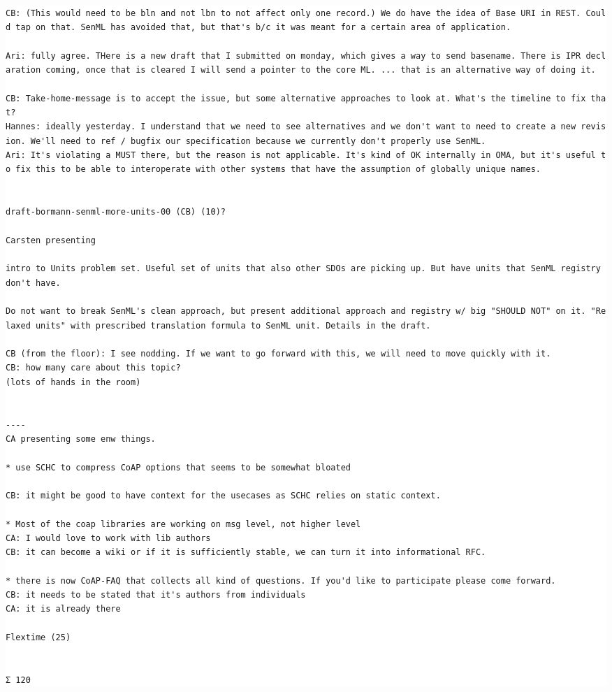 ~~~~
CB: (This would need to be bln and not lbn to not affect only one record.) We do have the idea of Base URI in REST. Could tap on that. SenML has avoided that, but that's b/c it was meant for a certain area of application.

Ari: fully agree. THere is a new draft that I submitted on monday, which gives a way to send basename. There is IPR declaration coming, once that is cleared I will send a pointer to the core ML. ... that is an alternative way of doing it.

CB: Take-home-message is to accept the issue, but some alternative approaches to look at. What's the timeline to fix that?
Hannes: ideally yesterday. I understand that we need to see alternatives and we don't want to need to create a new revision. We'll need to ref / bugfix our specification because we currently don't properly use SenML.
Ari: It's violating a MUST there, but the reason is not applicable. It's kind of OK internally in OMA, but it's useful to fix this to be able to interoperate with other systems that have the assumption of globally unique names.


draft-bormann-senml-more-units-00 (CB) (10)?

Carsten presenting

intro to Units problem set. Useful set of units that also other SDOs are picking up. But have units that SenML registry don't have.

Do not want to break SenML's clean approach, but present additional approach and registry w/ big "SHOULD NOT" on it. "Relaxed units" with prescribed translation formula to SenML unit. Details in the draft. 

CB (from the floor): I see nodding. If we want to go forward with this, we will need to move quickly with it.
CB: how many care about this topic?
(lots of hands in the room)


----
CA presenting some enw things.

* use SCHC to compress CoAP options that seems to be somewhat bloated

CB: it might be good to have context for the usecases as SCHC relies on static context.

* Most of the coap libraries are working on msg level, not higher level
CA: I would love to work with lib authors
CB: it can become a wiki or if it is sufficiently stable, we can turn it into informational RFC.

* there is now CoAP-FAQ that collects all kind of questions. If you'd like to participate please come forward.
CB: it needs to be stated that it's authors from individuals
CA: it is already there

Flextime (25)


Σ 120
~~~~
